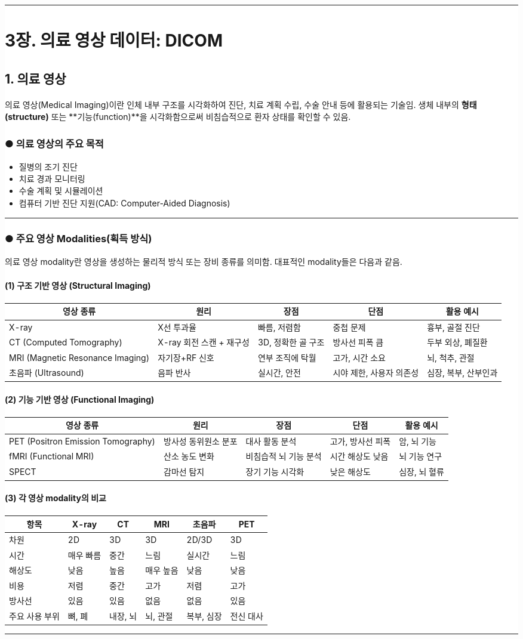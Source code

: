 
---

# **3장. 의료 영상 데이터: DICOM**


## 1. 의료 영상

의료 영상(Medical Imaging)이란 인체 내부 구조를 시각화하여 진단, 치료 계획 수립, 수술 안내 등에 활용되는 기술임.
생체 내부의 **형태(structure)** 또는 **기능(function)**을 시각화함으로써 비침습적으로 환자 상태를 확인할 수 있음.

### ● 의료 영상의 주요 목적

* 질병의 조기 진단
* 치료 경과 모니터링
* 수술 계획 및 시뮬레이션
* 컴퓨터 기반 진단 지원(CAD: Computer-Aided Diagnosis)

---

### ●  주요 영상 Modalities(획득 방식)

의료 영상 modality란 영상을 생성하는 물리적 방식 또는 장비 종류를 의미함. 대표적인 modality들은 다음과 같음.


#### (1) 구조 기반 영상 (Structural Imaging)

| 영상 종류                            | 원리                | 장점           | 단점             | 활용 예시        |
| -------------------------------- | ----------------- | ------------ | -------------- | ------------ |
| X-ray                            | X선 투과율            | 빠름, 저렴함      | 중첩 문제          | 흉부, 골절 진단    |
| CT (Computed Tomography)         | X-ray 회전 스캔 + 재구성 | 3D, 정확한 골 구조 | 방사선 피폭 큼       | 두부 외상, 폐질환   |
| MRI (Magnetic Resonance Imaging) | 자기장+RF 신호         | 연부 조직에 탁월    | 고가, 시간 소요      | 뇌, 척추, 관절    |
| 초음파 (Ultrasound)                 | 음파 반사             | 실시간, 안전      | 시야 제한, 사용자 의존성 | 심장, 복부, 산부인과 |

#### (2) 기능 기반 영상 (Functional Imaging)

| 영상 종류                              | 원리          | 장점           | 단점         | 활용 예시    |
| ---------------------------------- | ----------- | ------------ | ---------- | -------- |
| PET (Positron Emission Tomography) | 방사성 동위원소 분포 | 대사 활동 분석     | 고가, 방사선 피폭 | 암, 뇌 기능  |
| fMRI (Functional MRI)              | 산소 농도 변화    | 비침습적 뇌 기능 분석 | 시간 해상도 낮음  | 뇌 기능 연구  |
| SPECT                              | 감마선 탐지      | 장기 기능 시각화    | 낮은 해상도     | 심장, 뇌 혈류 |



#### (3) 각 영상 modality의 비교

| 항목       | X-ray | CT    | MRI   | 초음파    | PET   |
| -------- | ----- | ----- | ----- | ------ | ----- |
| 차원       | 2D    | 3D    | 3D    | 2D/3D  | 3D    |
| 시간       | 매우 빠름 | 중간    | 느림    | 실시간    | 느림    |
| 해상도      | 낮음    | 높음    | 매우 높음 | 낮음     | 낮음    |
| 비용       | 저렴    | 중간    | 고가    | 저렴     | 고가    |
| 방사선      | 있음    | 있음    | 없음    | 없음     | 있음    |
| 주요 사용 부위 | 뼈, 폐  | 내장, 뇌 | 뇌, 관절 | 복부, 심장 | 전신 대사 |

---